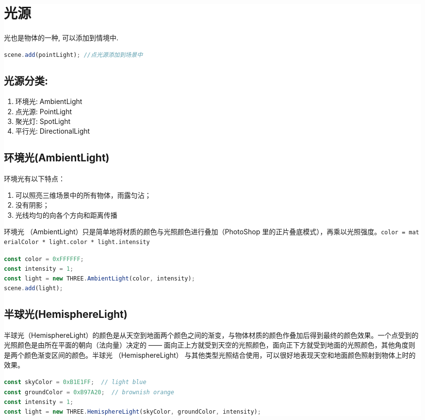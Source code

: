 # 光源


光也是物体的一种, 可以添加到情境中.

```ts
scene.add(pointLight); //点光源添加到场景中
```

## 光源分类:

1. 环境光: AmbientLight
2. 点光源: PointLight
3. 聚光灯: SpotLight
4. 平行光: DirectionalLight

## 环境光(AmbientLight)

环境光有以下特点：

1. 可以照亮三维场景中的所有物体，雨露匀沾；
2. 没有阴影；
3. 光线均匀的向各个方向和距离传播

环境光 （AmbientLight）只是简单地将材质的颜色与光照颜色进行叠加（PhotoShop 里的正片叠底模式），再乘以光照强度。`color = materialColor * light.color * light.intensity`



```js
const color = 0xFFFFFF;
const intensity = 1;
const light = new THREE.AmbientLight(color, intensity);
scene.add(light);
```

<iframe src="https://threejs.org/manual/examples/lights-ambient.html" width="100%" height="500"></iframe>




## 半球光(HemisphereLight)

半球光（HemisphereLight）的颜色是从天空到地面两个颜色之间的渐变，与物体材质的颜色作叠加后得到最终的颜色效果。一个点受到的光照颜色是由所在平面的朝向（法向量）决定的 —— 面向正上方就受到天空的光照颜色，面向正下方就受到地面的光照颜色，其他角度则是两个颜色渐变区间的颜色。半球光 （HemisphereLight） 与其他类型光照结合使用，可以很好地表现天空和地面颜色照射到物体上时的效果。

```js
const skyColor = 0xB1E1FF;  // light blue
const groundColor = 0xB97A20;  // brownish orange
const intensity = 1;
const light = new THREE.HemisphereLight(skyColor, groundColor, intensity);
```
<iframe src="https://threejs.org/manual/examples/lights-hemisphere.html" width="100%" height="500"></iframe>
